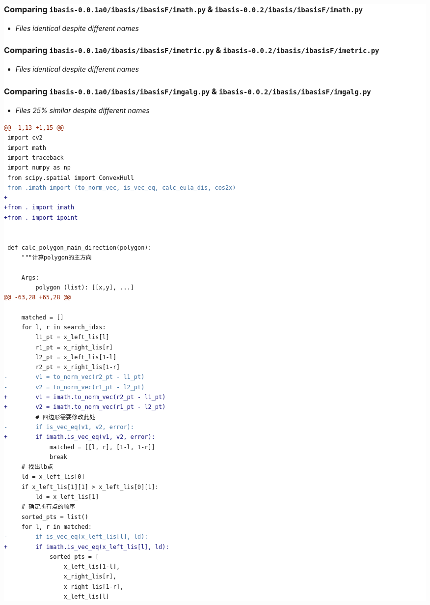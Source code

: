 ### Comparing `ibasis-0.0.1a0/ibasis/ibasisF/imath.py` & `ibasis-0.0.2/ibasis/ibasisF/imath.py`

 * *Files identical despite different names*

### Comparing `ibasis-0.0.1a0/ibasis/ibasisF/imetric.py` & `ibasis-0.0.2/ibasis/ibasisF/imetric.py`

 * *Files identical despite different names*

### Comparing `ibasis-0.0.1a0/ibasis/ibasisF/imgalg.py` & `ibasis-0.0.2/ibasis/ibasisF/imgalg.py`

 * *Files 25% similar despite different names*

```diff
@@ -1,13 +1,15 @@
 import cv2
 import math
 import traceback
 import numpy as np
 from scipy.spatial import ConvexHull
-from .imath import (to_norm_vec, is_vec_eq, calc_eula_dis, cos2x)
+
+from . import imath
+from . import ipoint
 
 
 def calc_polygon_main_direction(polygon):
     """计算polygon的主方向
 
     Args:
         polygon (list): [[x,y], ...]
@@ -63,28 +65,28 @@
         
     matched = []
     for l, r in search_idxs:
         l1_pt = x_left_lis[l]
         r1_pt = x_right_lis[r]
         l2_pt = x_left_lis[1-l]
         r2_pt = x_right_lis[1-r]
-        v1 = to_norm_vec(r2_pt - l1_pt)
-        v2 = to_norm_vec(r1_pt - l2_pt)
+        v1 = imath.to_norm_vec(r2_pt - l1_pt)
+        v2 = imath.to_norm_vec(r1_pt - l2_pt)
         # 四边形需要修改此处
-        if is_vec_eq(v1, v2, error):
+        if imath.is_vec_eq(v1, v2, error):
             matched = [[l, r], [1-l, 1-r]]
             break
     # 找出lb点
     ld = x_left_lis[0]
     if x_left_lis[1][1] > x_left_lis[0][1]:
         ld = x_left_lis[1]
     # 确定所有点的顺序
     sorted_pts = list()
     for l, r in matched:
-        if is_vec_eq(x_left_lis[l], ld):
+        if imath.is_vec_eq(x_left_lis[l], ld):
             sorted_pts = [
                 x_left_lis[1-l],
                 x_right_lis[r],
                 x_right_lis[1-r],
                 x_left_lis[l]
```